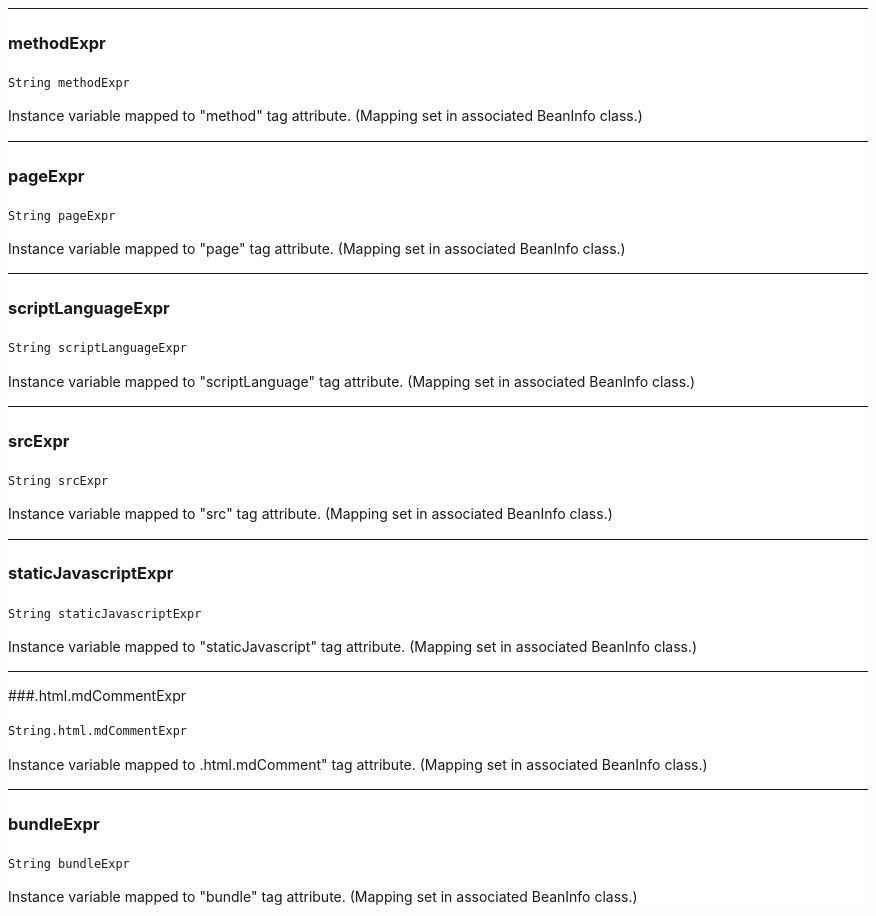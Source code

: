 ------------------------------------------------------------------------

### methodExpr

    String methodExpr

Instance variable mapped to "method" tag attribute. (Mapping set in associated BeanInfo class.)

------------------------------------------------------------------------

### pageExpr

    String pageExpr

Instance variable mapped to "page" tag attribute. (Mapping set in associated BeanInfo class.)

------------------------------------------------------------------------

### scriptLanguageExpr

    String scriptLanguageExpr

Instance variable mapped to "scriptLanguage" tag attribute. (Mapping set in associated BeanInfo class.)

------------------------------------------------------------------------

### srcExpr

    String srcExpr

Instance variable mapped to "src" tag attribute. (Mapping set in associated BeanInfo class.)

------------------------------------------------------------------------

### staticJavascriptExpr

    String staticJavascriptExpr

Instance variable mapped to "staticJavascript" tag attribute. (Mapping set in associated BeanInfo class.)

------------------------------------------------------------------------

###.html.mdCommentExpr

    String.html.mdCommentExpr

Instance variable mapped to .html.mdComment" tag attribute. (Mapping set in associated BeanInfo class.)

------------------------------------------------------------------------

### bundleExpr

    String bundleExpr

Instance variable mapped to "bundle" tag attribute. (Mapping set in associated BeanInfo class.)
